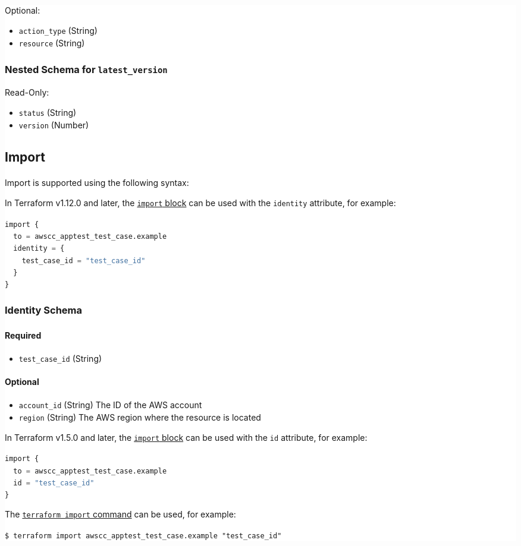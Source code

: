 Optional:

- `action_type` (String)
- `resource` (String)





<a id="nestedatt--latest_version"></a>
### Nested Schema for `latest_version`

Read-Only:

- `status` (String)
- `version` (Number)

## Import

Import is supported using the following syntax:

In Terraform v1.12.0 and later, the [`import` block](https://developer.hashicorp.com/terraform/language/import) can be used with the `identity` attribute, for example:

```terraform
import {
  to = awscc_apptest_test_case.example
  identity = {
    test_case_id = "test_case_id"
  }
}
```


### Identity Schema

#### Required

- `test_case_id` (String)

#### Optional

- `account_id` (String) The ID of the AWS account
- `region` (String) The AWS region where the resource is located

In Terraform v1.5.0 and later, the [`import` block](https://developer.hashicorp.com/terraform/language/import) can be used with the `id` attribute, for example:

```terraform
import {
  to = awscc_apptest_test_case.example
  id = "test_case_id"
}
```

The [`terraform import` command](https://developer.hashicorp.com/terraform/cli/commands/import) can be used, for example:

```shell
$ terraform import awscc_apptest_test_case.example "test_case_id"
```
